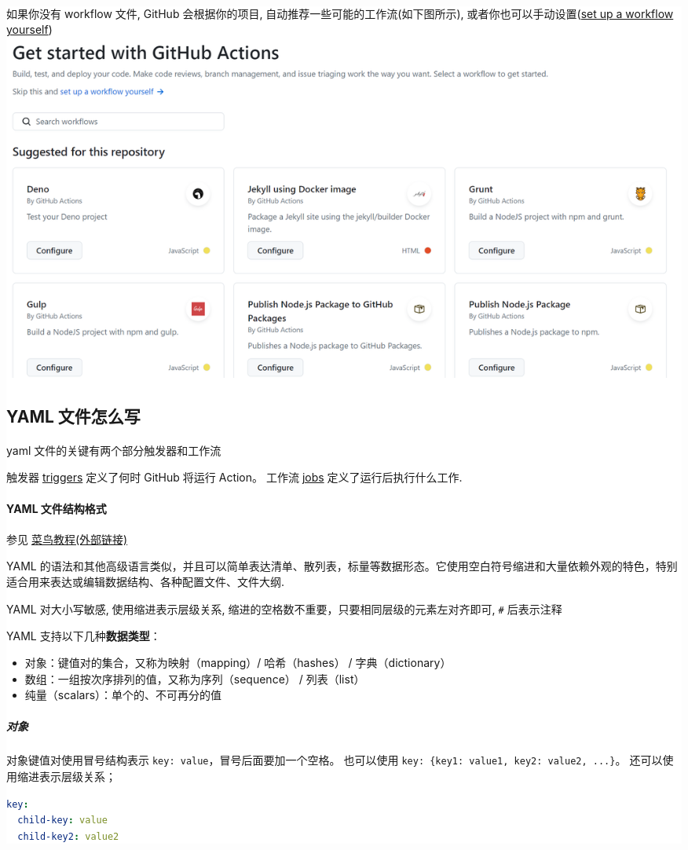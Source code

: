 如果你没有 workflow 文件, GitHub 会根据你的项目, 自动推荐一些可能的工作流(如下图所示), 或者你也可以手动设置([set up a workflow yourself](#github-action-怎么用))
![github-action-suggested](image-1.png)

## YAML 文件怎么写

yaml 文件的关键有两个部分触发器和工作流

触发器 [triggers](#触发器) 定义了何时 GitHub 将运行 Action。
工作流 [jobs](#工作流) 定义了运行后执行什么工作.

#### YAML 文件结构格式

参见 [菜鸟教程(外部链接)](https://www.runoob.com/w3cnote/yaml-intro.html)

YAML 的语法和其他高级语言类似，并且可以简单表达清单、散列表，标量等数据形态。它使用空白符号缩进和大量依赖外观的特色，特别适合用来表达或编辑数据结构、各种配置文件、文件大纲.

YAML 对大小写敏感, 使用缩进表示层级关系, 缩进的空格数不重要，只要相同层级的元素左对齐即可, `#` 后表示注释

YAML 支持以下几种**数据类型**：

- 对象：键值对的集合，又称为映射（mapping）/ 哈希（hashes） / 字典（dictionary）
- 数组：一组按次序排列的值，又称为序列（sequence） / 列表（list）
- 纯量（scalars）：单个的、不可再分的值

##### 对象

对象键值对使用冒号结构表示 `key: value`，冒号后面要加一个空格。
也可以使用 `key: {key1: value1, key2: value2, ...}`。
还可以使用缩进表示层级关系；
```YAML
key: 
  child-key: value
  child-key2: value2
```
